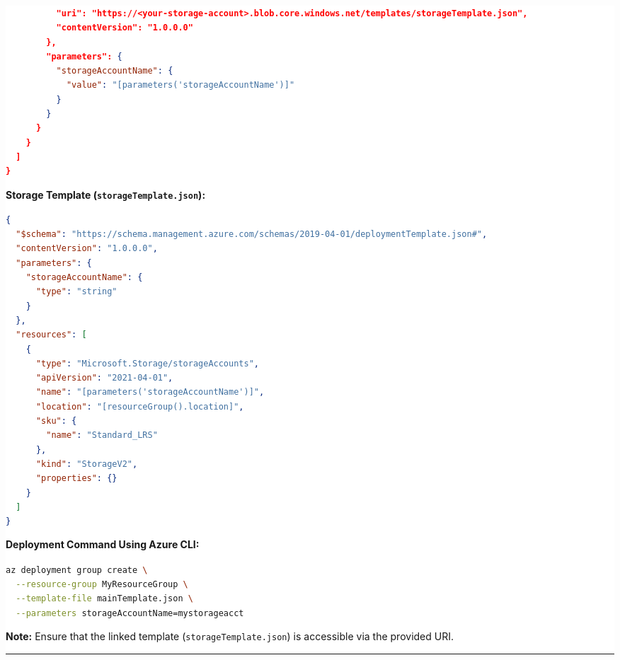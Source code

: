 ```json
          "uri": "https://<your-storage-account>.blob.core.windows.net/templates/storageTemplate.json",
          "contentVersion": "1.0.0.0"
        },
        "parameters": {
          "storageAccountName": {
            "value": "[parameters('storageAccountName')]"
          }
        }
      }
    }
  ]
}
```

**Storage Template (`storageTemplate.json`):**

```json
{
  "$schema": "https://schema.management.azure.com/schemas/2019-04-01/deploymentTemplate.json#",
  "contentVersion": "1.0.0.0",
  "parameters": {
    "storageAccountName": {
      "type": "string"
    }
  },
  "resources": [
    {
      "type": "Microsoft.Storage/storageAccounts",
      "apiVersion": "2021-04-01",
      "name": "[parameters('storageAccountName')]",
      "location": "[resourceGroup().location]",
      "sku": {
        "name": "Standard_LRS"
      },
      "kind": "StorageV2",
      "properties": {}
    }
  ]
}
```

**Deployment Command Using Azure CLI:**

```bash
az deployment group create \
  --resource-group MyResourceGroup \
  --template-file mainTemplate.json \
  --parameters storageAccountName=mystorageacct
```

**Note:** Ensure that the linked template (`storageTemplate.json`) is accessible via the provided URI.

---